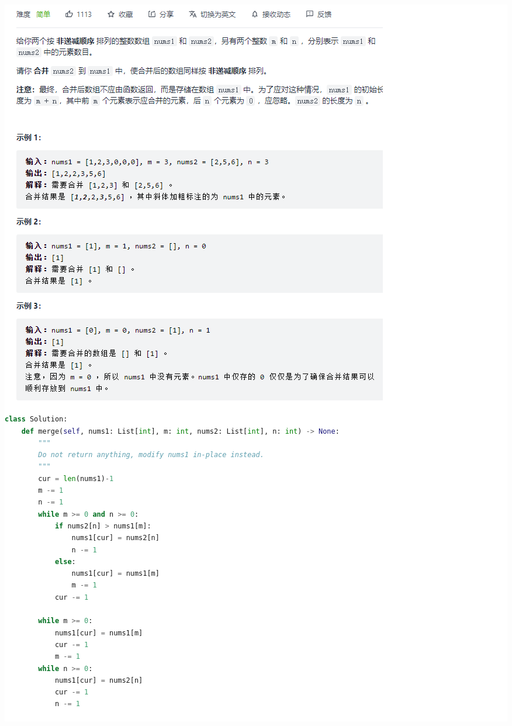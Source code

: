 ![image-20210921101108274](./figs/image-20210921101108274.png)

```python
class Solution:
    def merge(self, nums1: List[int], m: int, nums2: List[int], n: int) -> None:
        """
        Do not return anything, modify nums1 in-place instead.
        """
        cur = len(nums1)-1
        m -= 1
        n -= 1
        while m >= 0 and n >= 0:
            if nums2[n] > nums1[m]:
                nums1[cur] = nums2[n]
                n -= 1
            else:
                nums1[cur] = nums1[m]
                m -= 1
            cur -= 1

        while m >= 0:
            nums1[cur] = nums1[m]
            cur -= 1
            m -= 1
        while n >= 0:
            nums1[cur] = nums2[n]
            cur -= 1
            n -= 1
         
```
